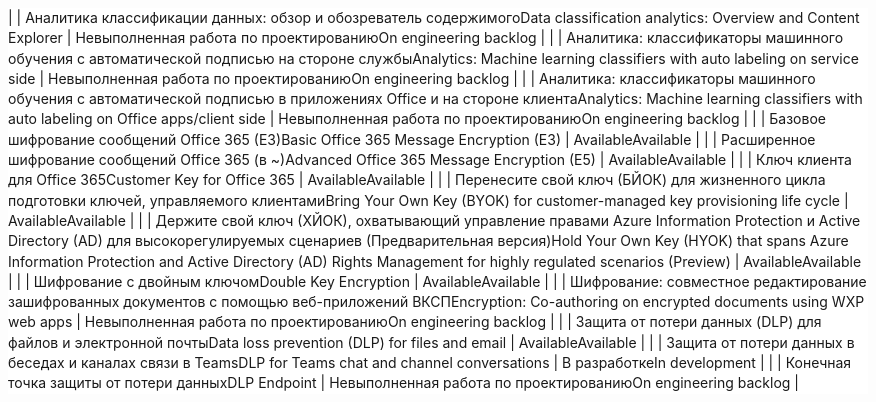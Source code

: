 |                                         | <span data-ttu-id="f2fbc-151">Аналитика классификации данных: обзор и обозреватель содержимого</span><span class="sxs-lookup"><span data-stu-id="f2fbc-151">Data classification analytics: Overview and Content Explorer</span></span>                            | <span data-ttu-id="f2fbc-152">Невыполненная работа по проектированию</span><span class="sxs-lookup"><span data-stu-id="f2fbc-152">On engineering backlog</span></span> |
|                                         | <span data-ttu-id="f2fbc-153">Аналитика: классификаторы машинного обучения с автоматической подписью на стороне службы</span><span class="sxs-lookup"><span data-stu-id="f2fbc-153">Analytics: Machine learning classifiers with auto labeling on service side</span></span>                           | <span data-ttu-id="f2fbc-154">Невыполненная работа по проектированию</span><span class="sxs-lookup"><span data-stu-id="f2fbc-154">On engineering backlog</span></span>  |
|                                         | <span data-ttu-id="f2fbc-155">Аналитика: классификаторы машинного обучения с автоматической подписью в приложениях Office и на стороне клиента</span><span class="sxs-lookup"><span data-stu-id="f2fbc-155">Analytics: Machine learning classifiers with auto labeling on Office apps/client side</span></span>                           | <span data-ttu-id="f2fbc-156">Невыполненная работа по проектированию</span><span class="sxs-lookup"><span data-stu-id="f2fbc-156">On engineering backlog</span></span>  |
|                                         | <span data-ttu-id="f2fbc-157">Базовое шифрование сообщений Office 365 (E3)</span><span class="sxs-lookup"><span data-stu-id="f2fbc-157">Basic Office 365 Message Encryption (E3)</span></span>                            | <span data-ttu-id="f2fbc-158">Available</span><span class="sxs-lookup"><span data-stu-id="f2fbc-158">Available</span></span>              |
|                                         | <span data-ttu-id="f2fbc-159">Расширенное шифрование сообщений Office 365 (в ~)</span><span class="sxs-lookup"><span data-stu-id="f2fbc-159">Advanced Office 365 Message Encryption (E5)</span></span>  | <span data-ttu-id="f2fbc-160">Available</span><span class="sxs-lookup"><span data-stu-id="f2fbc-160">Available</span></span>              |
|                                         | <span data-ttu-id="f2fbc-161">Ключ клиента для Office 365</span><span class="sxs-lookup"><span data-stu-id="f2fbc-161">Customer Key for Office 365</span></span>    | <span data-ttu-id="f2fbc-162">Available</span><span class="sxs-lookup"><span data-stu-id="f2fbc-162">Available</span></span> |
|                                         | <span data-ttu-id="f2fbc-163">Перенесите свой ключ (БЙОК) для жизненного цикла подготовки ключей, управляемого клиентами</span><span class="sxs-lookup"><span data-stu-id="f2fbc-163">Bring Your Own Key (BYOK) for customer-managed key provisioning life cycle</span></span>                            | <span data-ttu-id="f2fbc-164">Available</span><span class="sxs-lookup"><span data-stu-id="f2fbc-164">Available</span></span> |
|                                         | <span data-ttu-id="f2fbc-165">Держите свой ключ (ХЙОК), охватывающий управление правами Azure Information Protection и Active Directory (AD) для высокорегулируемых сценариев (Предварительная версия)</span><span class="sxs-lookup"><span data-stu-id="f2fbc-165">Hold Your Own Key (HYOK) that spans Azure Information Protection and Active Directory (AD) Rights Management for highly regulated scenarios (Preview)</span></span>                         | <span data-ttu-id="f2fbc-166">Available</span><span class="sxs-lookup"><span data-stu-id="f2fbc-166">Available</span></span> |
|                                         | <span data-ttu-id="f2fbc-167">Шифрование с двойным ключом</span><span class="sxs-lookup"><span data-stu-id="f2fbc-167">Double Key Encryption</span></span>                           | <span data-ttu-id="f2fbc-168">Available</span><span class="sxs-lookup"><span data-stu-id="f2fbc-168">Available</span></span> |
|                                         | <span data-ttu-id="f2fbc-169">Шифрование: совместное редактирование зашифрованных документов с помощью веб-приложений ВКСП</span><span class="sxs-lookup"><span data-stu-id="f2fbc-169">Encryption: Co-authoring on encrypted documents using WXP web apps</span></span>                           | <span data-ttu-id="f2fbc-170">Невыполненная работа по проектированию</span><span class="sxs-lookup"><span data-stu-id="f2fbc-170">On engineering backlog</span></span> |
|                                         | <span data-ttu-id="f2fbc-171">Защита от потери данных (DLP) для файлов и электронной почты</span><span class="sxs-lookup"><span data-stu-id="f2fbc-171">Data loss prevention (DLP) for files and email</span></span>         | <span data-ttu-id="f2fbc-172">Available</span><span class="sxs-lookup"><span data-stu-id="f2fbc-172">Available</span></span> |
|                                         | <span data-ttu-id="f2fbc-173">Защита от потери данных в беседах и каналах связи в Teams</span><span class="sxs-lookup"><span data-stu-id="f2fbc-173">DLP for Teams chat and channel conversations</span></span>         | <span data-ttu-id="f2fbc-174">В разработке</span><span class="sxs-lookup"><span data-stu-id="f2fbc-174">In development</span></span> |
|                                         | <span data-ttu-id="f2fbc-175">Конечная точка защиты от потери данных</span><span class="sxs-lookup"><span data-stu-id="f2fbc-175">DLP Endpoint</span></span> | <span data-ttu-id="f2fbc-176">Невыполненная работа по проектированию</span><span class="sxs-lookup"><span data-stu-id="f2fbc-176">On engineering backlog</span></span> |